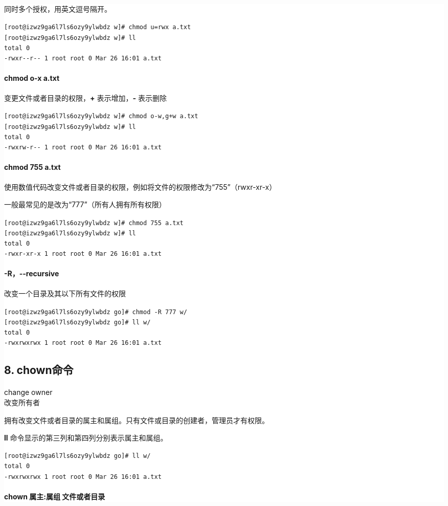 同时多个授权，用英文逗号隔开。

```
[root@izwz9ga6l7ls6ozy9ylwbdz w]# chmod u=rwx a.txt 
[root@izwz9ga6l7ls6ozy9ylwbdz w]# ll
total 0
-rwxr--r-- 1 root root 0 Mar 26 16:01 a.txt
```
#### chmod o-x a.txt
变更文件或者目录的权限，**+** 表示增加，**-** 表示删除

```
[root@izwz9ga6l7ls6ozy9ylwbdz w]# chmod o-w,g+w a.txt 
[root@izwz9ga6l7ls6ozy9ylwbdz w]# ll
total 0
-rwxrw-r-- 1 root root 0 Mar 26 16:01 a.txt

```
#### chmod 755 a.txt
使用数值代码改变文件或者目录的权限，例如将文件的权限修改为“755”（rwxr-xr-x）

一般最常见的是改为“777”（所有人拥有所有权限）

```
[root@izwz9ga6l7ls6ozy9ylwbdz w]# chmod 755 a.txt
[root@izwz9ga6l7ls6ozy9ylwbdz w]# ll
total 0
-rwxr-xr-x 1 root root 0 Mar 26 16:01 a.txt

```

#### -R，--recursive
改变一个目录及其以下所有文件的权限

```
[root@izwz9ga6l7ls6ozy9ylwbdz go]# chmod -R 777 w/
[root@izwz9ga6l7ls6ozy9ylwbdz go]# ll w/
total 0
-rwxrwxrwx 1 root root 0 Mar 26 16:01 a.txt
```
## 8. <span id="chown">chown命令</span>
change owner  
改变所有者

拥有改变文件或者目录的属主和属组。只有文件或目录的创建者，管理员才有权限。

**ll** 命令显示的第三列和第四列分别表示属主和属组。

```
[root@izwz9ga6l7ls6ozy9ylwbdz go]# ll w/
total 0
-rwxrwxrwx 1 root root 0 Mar 26 16:01 a.txt
```

#### chown 属主:属组 文件或者目录
